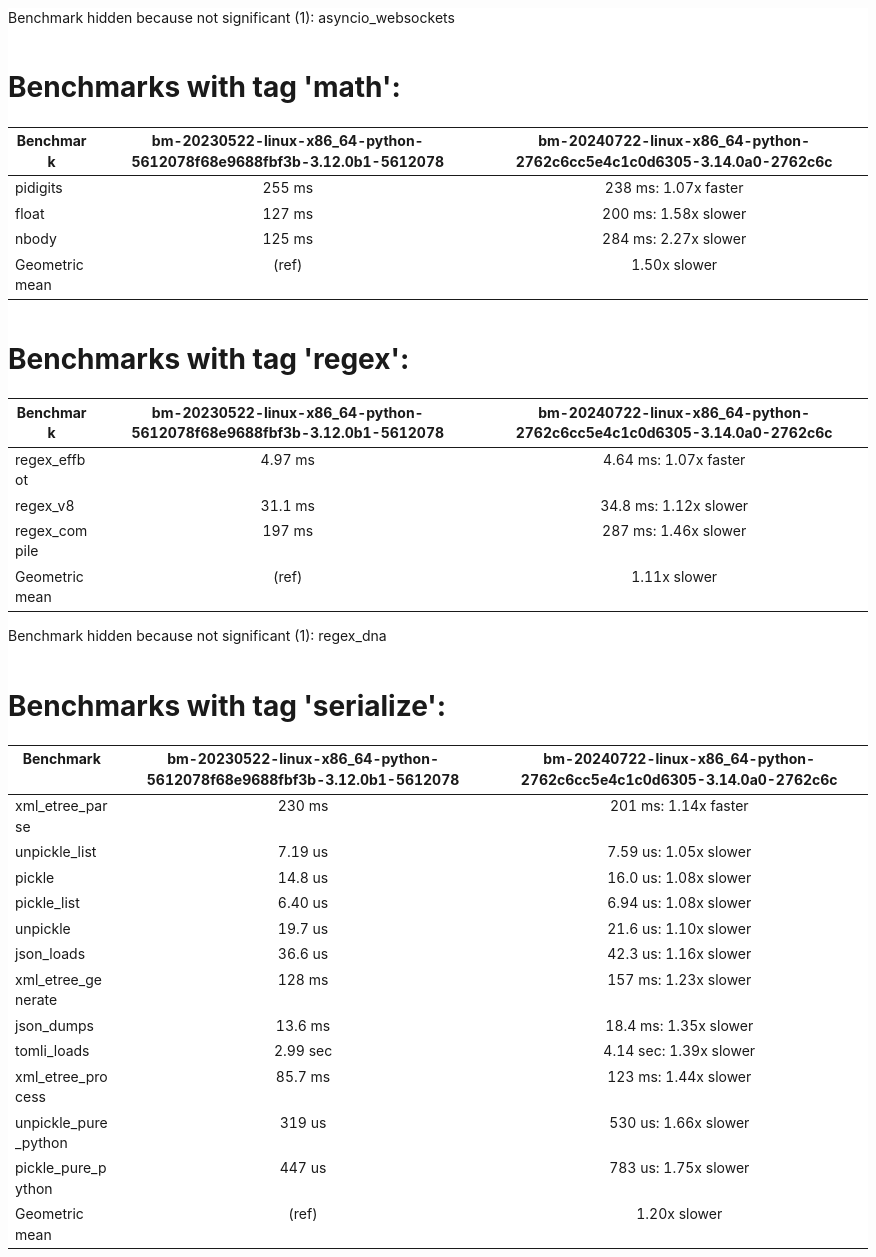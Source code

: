 Benchmark hidden because not significant (1): asyncio_websockets

Benchmarks with tag 'math':
===========================

| Benchmark      | bm-20230522-linux-x86_64-python-5612078f68e9688fbf3b-3.12.0b1-5612078 | bm-20240722-linux-x86_64-python-2762c6cc5e4c1c0d6305-3.14.0a0-2762c6c |
|----------------|:---------------------------------------------------------------------:|:---------------------------------------------------------------------:|
| pidigits       | 255 ms                                                                | 238 ms: 1.07x faster                                                  |
| float          | 127 ms                                                                | 200 ms: 1.58x slower                                                  |
| nbody          | 125 ms                                                                | 284 ms: 2.27x slower                                                  |
| Geometric mean | (ref)                                                                 | 1.50x slower                                                          |

Benchmarks with tag 'regex':
============================

| Benchmark      | bm-20230522-linux-x86_64-python-5612078f68e9688fbf3b-3.12.0b1-5612078 | bm-20240722-linux-x86_64-python-2762c6cc5e4c1c0d6305-3.14.0a0-2762c6c |
|----------------|:---------------------------------------------------------------------:|:---------------------------------------------------------------------:|
| regex_effbot   | 4.97 ms                                                               | 4.64 ms: 1.07x faster                                                 |
| regex_v8       | 31.1 ms                                                               | 34.8 ms: 1.12x slower                                                 |
| regex_compile  | 197 ms                                                                | 287 ms: 1.46x slower                                                  |
| Geometric mean | (ref)                                                                 | 1.11x slower                                                          |

Benchmark hidden because not significant (1): regex_dna

Benchmarks with tag 'serialize':
================================

| Benchmark            | bm-20230522-linux-x86_64-python-5612078f68e9688fbf3b-3.12.0b1-5612078 | bm-20240722-linux-x86_64-python-2762c6cc5e4c1c0d6305-3.14.0a0-2762c6c |
|----------------------|:---------------------------------------------------------------------:|:---------------------------------------------------------------------:|
| xml_etree_parse      | 230 ms                                                                | 201 ms: 1.14x faster                                                  |
| unpickle_list        | 7.19 us                                                               | 7.59 us: 1.05x slower                                                 |
| pickle               | 14.8 us                                                               | 16.0 us: 1.08x slower                                                 |
| pickle_list          | 6.40 us                                                               | 6.94 us: 1.08x slower                                                 |
| unpickle             | 19.7 us                                                               | 21.6 us: 1.10x slower                                                 |
| json_loads           | 36.6 us                                                               | 42.3 us: 1.16x slower                                                 |
| xml_etree_generate   | 128 ms                                                                | 157 ms: 1.23x slower                                                  |
| json_dumps           | 13.6 ms                                                               | 18.4 ms: 1.35x slower                                                 |
| tomli_loads          | 2.99 sec                                                              | 4.14 sec: 1.39x slower                                                |
| xml_etree_process    | 85.7 ms                                                               | 123 ms: 1.44x slower                                                  |
| unpickle_pure_python | 319 us                                                                | 530 us: 1.66x slower                                                  |
| pickle_pure_python   | 447 us                                                                | 783 us: 1.75x slower                                                  |
| Geometric mean       | (ref)                                                                 | 1.20x slower                                                          |
